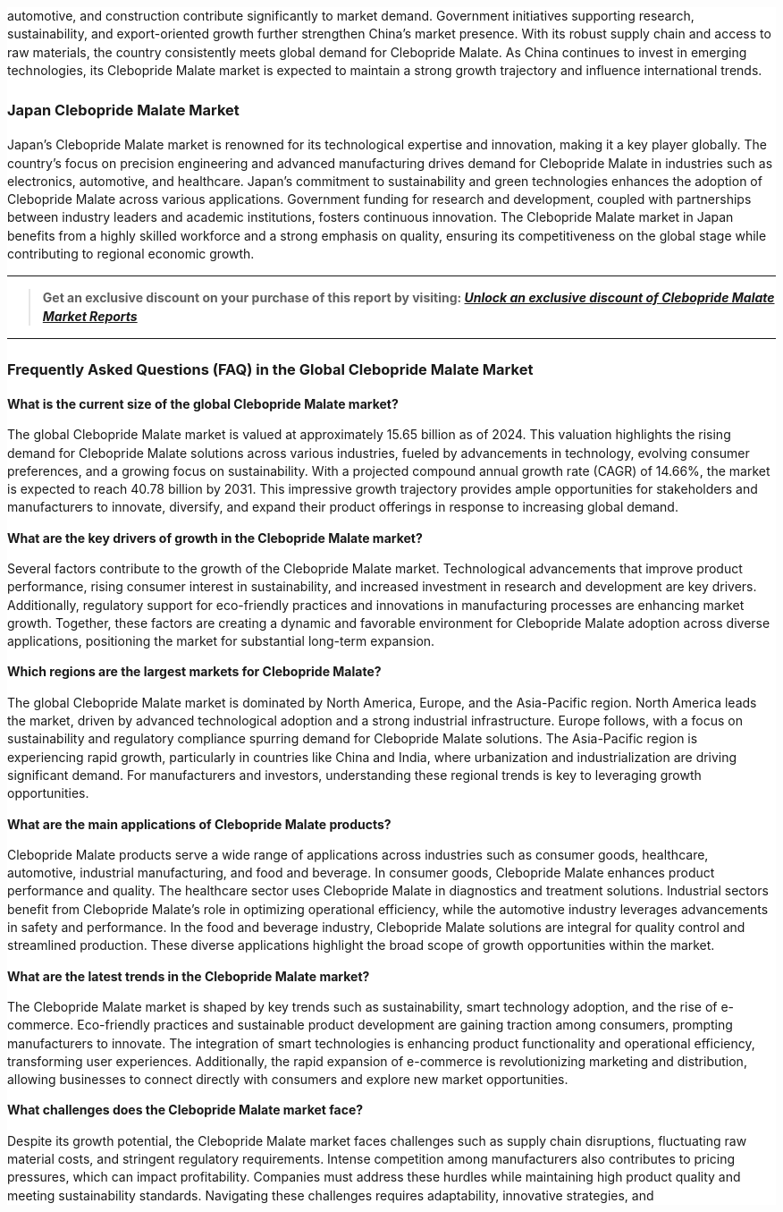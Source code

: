 automotive, and construction contribute significantly to market demand. Government initiatives supporting research, sustainability, and export-oriented growth further strengthen China&rsquo;s market presence. With its robust supply chain and access to raw materials, the country consistently meets global demand for Clebopride Malate. As China continues to invest in emerging technologies, its Clebopride Malate market is expected to maintain a strong growth trajectory and influence international trends.</p><h3>Japan Clebopride Malate Market</h3><p>Japan&rsquo;s Clebopride Malate market is renowned for its technological expertise and innovation, making it a key player globally. The country&rsquo;s focus on precision engineering and advanced manufacturing drives demand for Clebopride Malate in industries such as electronics, automotive, and healthcare. Japan&rsquo;s commitment to sustainability and green technologies enhances the adoption of Clebopride Malate across various applications. Government funding for research and development, coupled with partnerships between industry leaders and academic institutions, fosters continuous innovation. The Clebopride Malate market in Japan benefits from a highly skilled workforce and a strong emphasis on quality, ensuring its competitiveness on the global stage while contributing to regional economic growth.</p><hr /><blockquote><p><strong>Get an exclusive discount on your purchase of this report by visiting: <em><a href="://marketresearchpulse.com/ask-for-discount/64381?utm_source=Github&amp;utm_medium=0111">Unlock an exclusive discount of Clebopride Malate Market Reports</a></em>&nbsp;</strong></p></blockquote><hr /><h3>Frequently Asked Questions (FAQ) in the Global Clebopride Malate Market</h3><p><strong>What is the current size of the global Clebopride Malate market?</strong></p><p>The global Clebopride Malate market is valued at approximately 15.65 billion as of 2024. This valuation highlights the rising demand for Clebopride Malate solutions across various industries, fueled by advancements in technology, evolving consumer preferences, and a growing focus on sustainability. With a projected compound annual growth rate (CAGR) of 14.66%, the market is expected to reach 40.78 billion by 2031. This impressive growth trajectory provides ample opportunities for stakeholders and manufacturers to innovate, diversify, and expand their product offerings in response to increasing global demand.</p><p><strong>What are the key drivers of growth in the Clebopride Malate market?</strong></p><p>Several factors contribute to the growth of the Clebopride Malate market. Technological advancements that improve product performance, rising consumer interest in sustainability, and increased investment in research and development are key drivers. Additionally, regulatory support for eco-friendly practices and innovations in manufacturing processes are enhancing market growth. Together, these factors are creating a dynamic and favorable environment for Clebopride Malate adoption across diverse applications, positioning the market for substantial long-term expansion.</p><p><strong>Which regions are the largest markets for Clebopride Malate?</strong></p><p>The global Clebopride Malate market is dominated by North America, Europe, and the Asia-Pacific region. North America leads the market, driven by advanced technological adoption and a strong industrial infrastructure. Europe follows, with a focus on sustainability and regulatory compliance spurring demand for Clebopride Malate solutions. The Asia-Pacific region is experiencing rapid growth, particularly in countries like China and India, where urbanization and industrialization are driving significant demand. For manufacturers and investors, understanding these regional trends is key to leveraging growth opportunities.</p><p><strong>What are the main applications of Clebopride Malate products?</strong></p><p>Clebopride Malate products serve a wide range of applications across industries such as consumer goods, healthcare, automotive, industrial manufacturing, and food and beverage. In consumer goods, Clebopride Malate enhances product performance and quality. The healthcare sector uses Clebopride Malate in diagnostics and treatment solutions. Industrial sectors benefit from Clebopride Malate&rsquo;s role in optimizing operational efficiency, while the automotive industry leverages advancements in safety and performance. In the food and beverage industry, Clebopride Malate solutions are integral for quality control and streamlined production. These diverse applications highlight the broad scope of growth opportunities within the market.</p><p><strong>What are the latest trends in the Clebopride Malate market?</strong></p><p>The Clebopride Malate market is shaped by key trends such as sustainability, smart technology adoption, and the rise of e-commerce. Eco-friendly practices and sustainable product development are gaining traction among consumers, prompting manufacturers to innovate. The integration of smart technologies is enhancing product functionality and operational efficiency, transforming user experiences. Additionally, the rapid expansion of e-commerce is revolutionizing marketing and distribution, allowing businesses to connect directly with consumers and explore new market opportunities.</p><p><strong>What challenges does the Clebopride Malate market face?</strong></p><p>Despite its growth potential, the Clebopride Malate market faces challenges such as supply chain disruptions, fluctuating raw material costs, and stringent regulatory requirements. Intense competition among manufacturers also contributes to pricing pressures, which can impact profitability. Companies must address these hurdles while maintaining high product quality and meeting sustainability standards. Navigating these challenges requires adaptability, innovative strategies, and